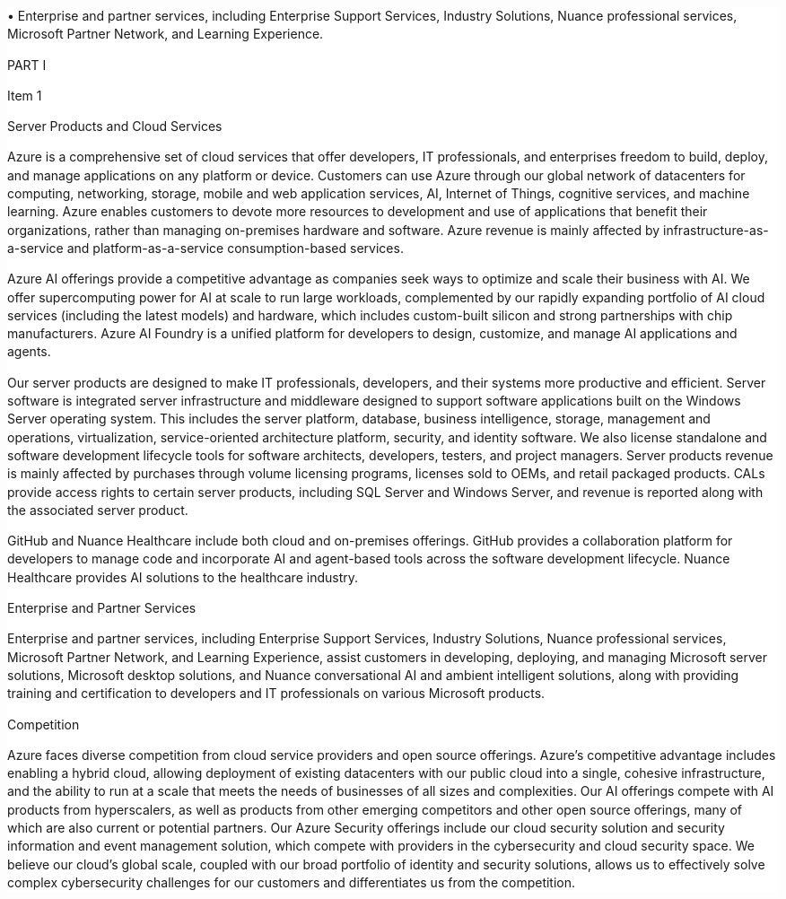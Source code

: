 • Enterprise and partner services, including Enterprise Support Services, Industry Solutions, Nuance professional services, Microsoft Partner Network, and Learning Experience. 

PART I 

Item 1 

Server Products and Cloud Services 

Azure is a comprehensive set of cloud services that offer developers, IT professionals, and enterprises freedom to build, deploy, and manage applications on any platform or device. Customers can use Azure through our global network of datacenters for computing, networking, storage, mobile and web application services, AI, Internet of Things, cognitive services, and machine learning. Azure enables customers to devote more resources to development and use of applications that benefit their organizations, rather than managing on-premises hardware and software. Azure revenue is mainly affected by infrastructure-as-a-service and platform-as-a-service consumption-based services. 

Azure AI offerings provide a competitive advantage as companies seek ways to optimize and scale their business with AI. We offer supercomputing power for AI at scale to run large workloads, complemented by our rapidly expanding portfolio of AI cloud services (including the latest models) and hardware, which includes custom-built silicon and strong partnerships with chip manufacturers. Azure AI Foundry is a unified platform for developers to design, customize, and manage AI applications and agents. 

Our server products are designed to make IT professionals, developers, and their systems more productive and efficient. Server software is integrated server infrastructure and middleware designed to support software applications built on the Windows Server operating system. This includes the server platform, database, business intelligence, storage, management and operations, virtualization, service-oriented architecture platform, security, and identity software. We also license standalone and software development lifecycle tools for software architects, developers, testers, and project managers. Server products revenue is mainly affected by purchases through volume licensing programs, licenses sold to OEMs, and retail packaged products. CALs provide access rights to certain server products, including SQL Server and Windows Server, and revenue is reported along with the associated server product. 

GitHub and Nuance Healthcare include both cloud and on-premises offerings. GitHub provides a collaboration platform for developers to manage code and incorporate AI and agent-based tools across the software development lifecycle. Nuance Healthcare provides AI solutions to the healthcare industry. 

Enterprise and Partner Services 

Enterprise and partner services, including Enterprise Support Services, Industry Solutions, Nuance professional services, Microsoft Partner Network, and Learning Experience, assist customers in developing, deploying, and managing Microsoft server solutions, Microsoft desktop solutions, and Nuance conversational AI and ambient intelligent solutions, along with providing training and certification to developers and IT professionals on various Microsoft products. 

Competition 

Azure faces diverse competition from cloud service providers and open source offerings. Azure’s competitive advantage includes enabling a hybrid cloud, allowing deployment of existing datacenters with our public cloud into a single, cohesive infrastructure, and the ability to run at a scale that meets the needs of businesses of all sizes and complexities. Our AI offerings compete with AI products from hyperscalers, as well as products from other emerging competitors and other open source offerings, many of which are also current or potential partners. Our Azure Security offerings include our cloud security solution and security information and event management solution, which compete with providers in the cybersecurity and cloud security space. We believe our cloud’s global scale, coupled with our broad portfolio of identity and security solutions, allows us to effectively solve complex cybersecurity challenges for our customers and differentiates us from the competition. 
